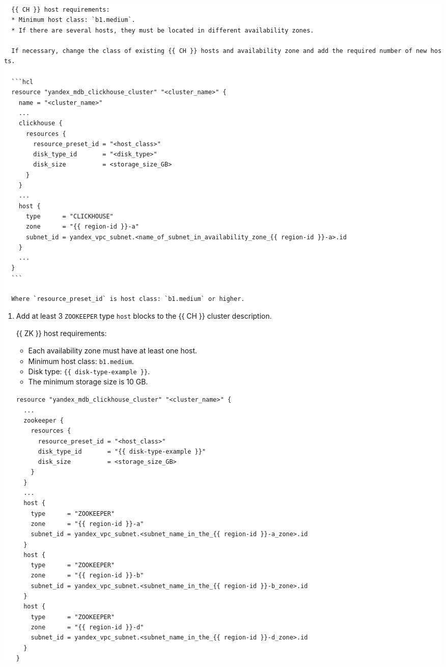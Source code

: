       {{ CH }} host requirements:
      * Minimum host class: `b1.medium`.
      * If there are several hosts, they must be located in different availability zones.

      If necessary, change the class of existing {{ CH }} hosts and availability zone and add the required number of new hosts.

      ```hcl
      resource "yandex_mdb_clickhouse_cluster" "<cluster_name>" {
        name = "<cluster_name>"
        ...
        clickhouse {
          resources {
            resource_preset_id = "<host_class>"
            disk_type_id       = "<disk_type>"
            disk_size          = <storage_size_GB>
          }
        }
        ...
        host {
          type      = "CLICKHOUSE"
          zone      = "{{ region-id }}-a"
          subnet_id = yandex_vpc_subnet.<name_of_subnet_in_availability_zone_{{ region-id }}-a>.id
        }
        ...
      }
      ```

      Where `resource_preset_id` is host class: `b1.medium` or higher.

   1. Add at least 3 `ZOOKEEPER` type `host` blocks to the {{ CH }} cluster description.

      {{ ZK }} host requirements:
      * Each availability zone must have at least one host.
      * Minimum host class: `b1.medium`.
      * Disk type: `{{ disk-type-example }}`.
      * The minimum storage size is 10 GB.

      ```hcl
      resource "yandex_mdb_clickhouse_cluster" "<cluster_name>" {
        ...
        zookeeper {
          resources {
            resource_preset_id = "<host_class>"
            disk_type_id       = "{{ disk-type-example }}"
            disk_size          = <storage_size_GB>
          }
        }
        ...
        host {
          type      = "ZOOKEEPER"
          zone      = "{{ region-id }}-a"
          subnet_id = yandex_vpc_subnet.<subnet_name_in_the_{{ region-id }}-a_zone>.id
        }
        host {
          type      = "ZOOKEEPER"
          zone      = "{{ region-id }}-b"
          subnet_id = yandex_vpc_subnet.<subnet_name_in_the_{{ region-id }}-b_zone>.id
        }
        host {
          type      = "ZOOKEEPER"
          zone      = "{{ region-id }}-d"
          subnet_id = yandex_vpc_subnet.<subnet_name_in_the_{{ region-id }}-d_zone>.id
        }
      }
      ```
